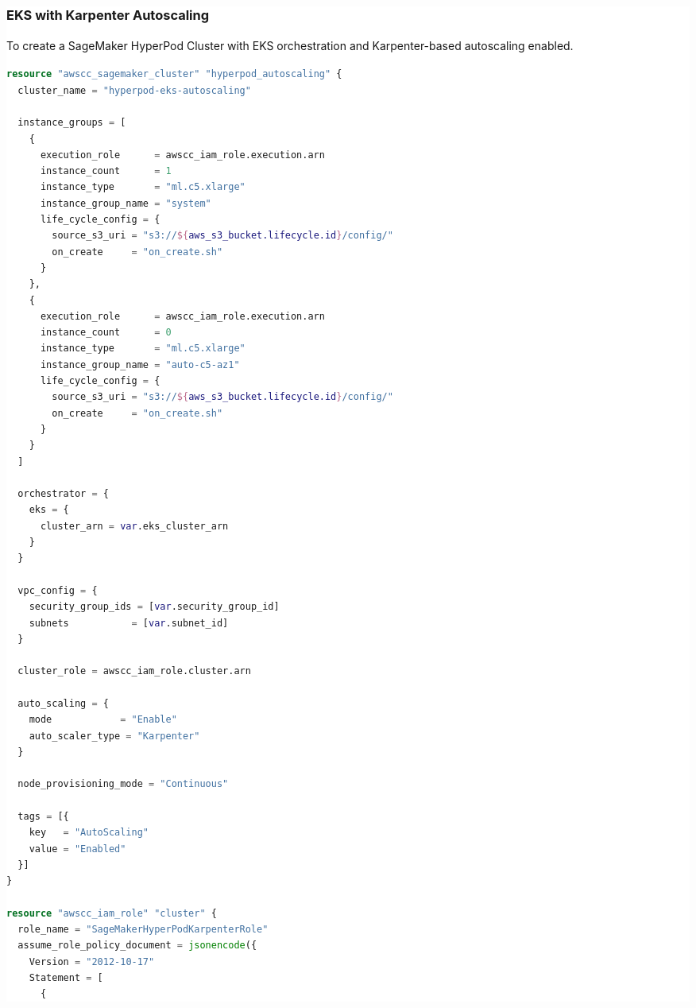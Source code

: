### EKS with Karpenter Autoscaling
To create a SageMaker HyperPod Cluster with EKS orchestration and Karpenter-based autoscaling enabled.

```terraform
resource "awscc_sagemaker_cluster" "hyperpod_autoscaling" {
  cluster_name = "hyperpod-eks-autoscaling"
  
  instance_groups = [
    {
      execution_role      = awscc_iam_role.execution.arn
      instance_count      = 1
      instance_type       = "ml.c5.xlarge"
      instance_group_name = "system"
      life_cycle_config = {
        source_s3_uri = "s3://${aws_s3_bucket.lifecycle.id}/config/"
        on_create     = "on_create.sh"
      }
    },
    {
      execution_role      = awscc_iam_role.execution.arn
      instance_count      = 0
      instance_type       = "ml.c5.xlarge"
      instance_group_name = "auto-c5-az1"
      life_cycle_config = {
        source_s3_uri = "s3://${aws_s3_bucket.lifecycle.id}/config/"
        on_create     = "on_create.sh"
      }
    }
  ]
  
  orchestrator = {
    eks = {
      cluster_arn = var.eks_cluster_arn
    }
  }
  
  vpc_config = {
    security_group_ids = [var.security_group_id]
    subnets           = [var.subnet_id]
  }
  
  cluster_role = awscc_iam_role.cluster.arn
  
  auto_scaling = {
    mode            = "Enable"
    auto_scaler_type = "Karpenter"
  }
  
  node_provisioning_mode = "Continuous"
  
  tags = [{
    key   = "AutoScaling"
    value = "Enabled"
  }]
}

resource "awscc_iam_role" "cluster" {
  role_name = "SageMakerHyperPodKarpenterRole"
  assume_role_policy_document = jsonencode({
    Version = "2012-10-17"
    Statement = [
      {
```